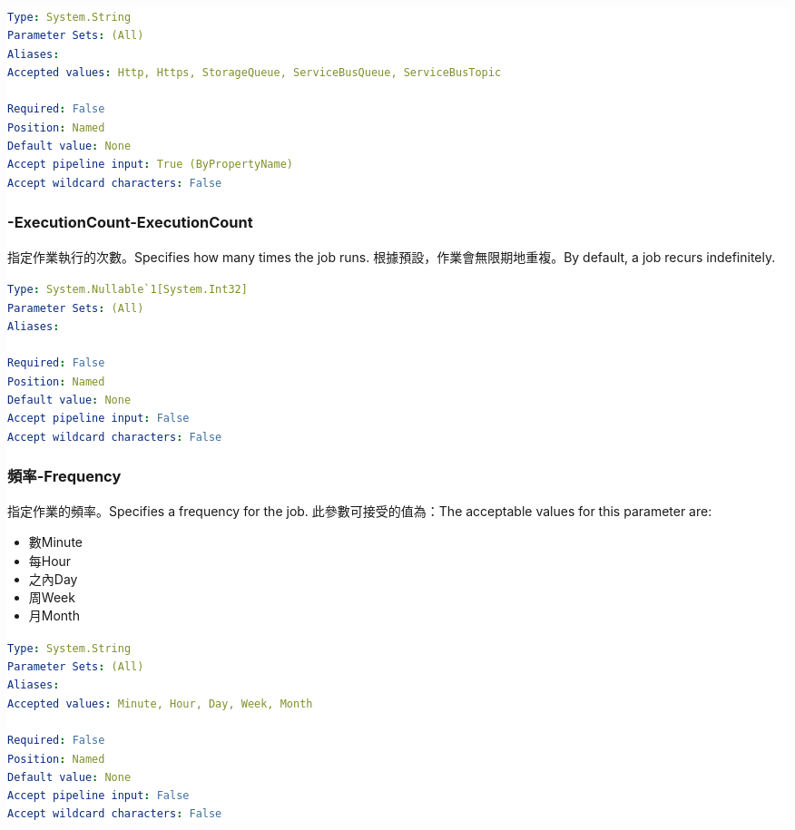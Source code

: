 ```yaml
Type: System.String
Parameter Sets: (All)
Aliases: 
Accepted values: Http, Https, StorageQueue, ServiceBusQueue, ServiceBusTopic

Required: False
Position: Named
Default value: None
Accept pipeline input: True (ByPropertyName)
Accept wildcard characters: False
```

### <span data-ttu-id="287bc-124">-ExecutionCount</span><span class="sxs-lookup"><span data-stu-id="287bc-124">-ExecutionCount</span></span>
<span data-ttu-id="287bc-125">指定作業執行的次數。</span><span class="sxs-lookup"><span data-stu-id="287bc-125">Specifies how many times the job runs.</span></span>
<span data-ttu-id="287bc-126">根據預設，作業會無限期地重複。</span><span class="sxs-lookup"><span data-stu-id="287bc-126">By default, a job recurs indefinitely.</span></span>

```yaml
Type: System.Nullable`1[System.Int32]
Parameter Sets: (All)
Aliases: 

Required: False
Position: Named
Default value: None
Accept pipeline input: False
Accept wildcard characters: False
```

### <span data-ttu-id="287bc-127">頻率</span><span class="sxs-lookup"><span data-stu-id="287bc-127">-Frequency</span></span>
<span data-ttu-id="287bc-128">指定作業的頻率。</span><span class="sxs-lookup"><span data-stu-id="287bc-128">Specifies a frequency for the job.</span></span>
<span data-ttu-id="287bc-129">此參數可接受的值為：</span><span class="sxs-lookup"><span data-stu-id="287bc-129">The acceptable values for this parameter are:</span></span>

- <span data-ttu-id="287bc-130">數</span><span class="sxs-lookup"><span data-stu-id="287bc-130">Minute</span></span> 
- <span data-ttu-id="287bc-131">每</span><span class="sxs-lookup"><span data-stu-id="287bc-131">Hour</span></span> 
- <span data-ttu-id="287bc-132">之內</span><span class="sxs-lookup"><span data-stu-id="287bc-132">Day</span></span> 
- <span data-ttu-id="287bc-133">周</span><span class="sxs-lookup"><span data-stu-id="287bc-133">Week</span></span> 
- <span data-ttu-id="287bc-134">月</span><span class="sxs-lookup"><span data-stu-id="287bc-134">Month</span></span>

```yaml
Type: System.String
Parameter Sets: (All)
Aliases: 
Accepted values: Minute, Hour, Day, Week, Month

Required: False
Position: Named
Default value: None
Accept pipeline input: False
Accept wildcard characters: False
```
